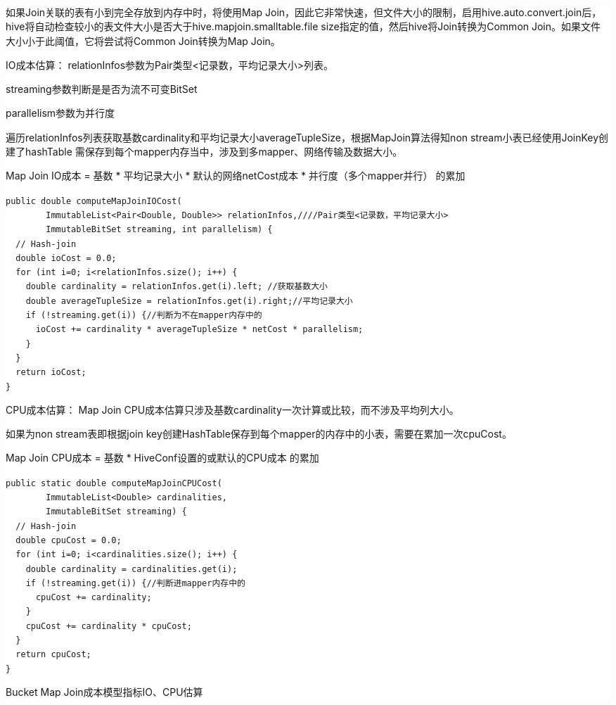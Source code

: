 如果Join关联的表有小到完全存放到内存中时，将使用Map Join，因此它非常快速，但文件大小的限制，启用hive.auto.convert.join后，hive将自动检查较小的表文件大小是否大于hive.mapjoin.smalltable.file size指定的值，然后hive将Join转换为Common Join。如果文件大小小于此阈值，它将尝试将Common Join转换为Map Join。

IO成本估算：
relationInfos参数为Pair类型<记录数，平均记录大小>列表。

streaming参数判断是是否为流不可变BitSet

parallelism参数为并行度

遍历relationInfos列表获取基数cardinality和平均记录大小averageTupleSize，根据MapJoin算法得知non stream小表已经使用JoinKey创建了hashTable 需保存到每个mapper内存当中，涉及到多mapper、网络传输及数据大小。

Map Join IO成本 = 基数 * 平均记录大小 * 默认的网络netCost成本 * 并行度（多个mapper并行） 的累加
```
public double computeMapJoinIOCost(
        ImmutableList<Pair<Double, Double>> relationInfos,////Pair类型<记录数，平均记录大小>
        ImmutableBitSet streaming, int parallelism) {
  // Hash-join
  double ioCost = 0.0;
  for (int i=0; i<relationInfos.size(); i++) {
    double cardinality = relationInfos.get(i).left; //获取基数大小
    double averageTupleSize = relationInfos.get(i).right;//平均记录大小
    if (!streaming.get(i)) {//判断为不在mapper内存中的
      ioCost += cardinality * averageTupleSize * netCost * parallelism;
    }
  }
  return ioCost;
}
```
CPU成本估算：
Map Join CPU成本估算只涉及基数cardinality一次计算或比较，而不涉及平均列大小。

如果为non stream表即根据join key创建HashTable保存到每个mapper的内存中的小表，需要在累加一次cpuCost。

Map Join CPU成本 = 基数 * HiveConf设置的或默认的CPU成本 的累加
```
public static double computeMapJoinCPUCost(
        ImmutableList<Double> cardinalities,
        ImmutableBitSet streaming) {
  // Hash-join
  double cpuCost = 0.0;
  for (int i=0; i<cardinalities.size(); i++) {
    double cardinality = cardinalities.get(i);
    if (!streaming.get(i)) {//判断进mapper内存中的
      cpuCost += cardinality;
    }
    cpuCost += cardinality * cpuCost;
  }
  return cpuCost;
}
```
Bucket Map Join成本模型指标IO、CPU估算
